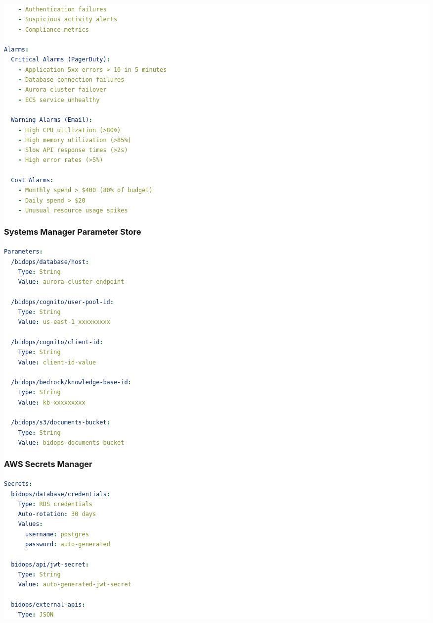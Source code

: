 ```yaml
    - Authentication failures
    - Suspicious activity alerts
    - Compliance metrics

Alarms:
  Critical Alarms (PagerDuty):
    - Application 5xx errors > 10 in 5 minutes
    - Database connection failures
    - Aurora cluster failover
    - ECS service unhealthy
    
  Warning Alarms (Email):
    - High CPU utilization (>80%)
    - High memory utilization (>85%)
    - Slow API response times (>2s)
    - High error rates (>5%)
    
  Cost Alarms:
    - Monthly spend > $400 (80% of budget)
    - Daily spend > $20
    - Unusual resource usage spikes
```

### Systems Manager Parameter Store
```yaml
Parameters:
  /bidops/database/host:
    Type: String
    Value: aurora-cluster-endpoint
  
  /bidops/cognito/user-pool-id:
    Type: String
    Value: us-east-1_xxxxxxxxx
  
  /bidops/cognito/client-id:
    Type: String
    Value: client-id-value
  
  /bidops/bedrock/knowledge-base-id:
    Type: String
    Value: kb-xxxxxxxxx
  
  /bidops/s3/documents-bucket:
    Type: String
    Value: bidops-documents-bucket
```

### AWS Secrets Manager
```yaml
Secrets:
  bidops/database/credentials:
    Type: RDS credentials
    Auto-rotation: 30 days
    Values:
      username: postgres
      password: auto-generated
  
  bidops/api/jwt-secret:
    Type: String
    Value: auto-generated-jwt-secret
  
  bidops/external-apis:
    Type: JSON
```